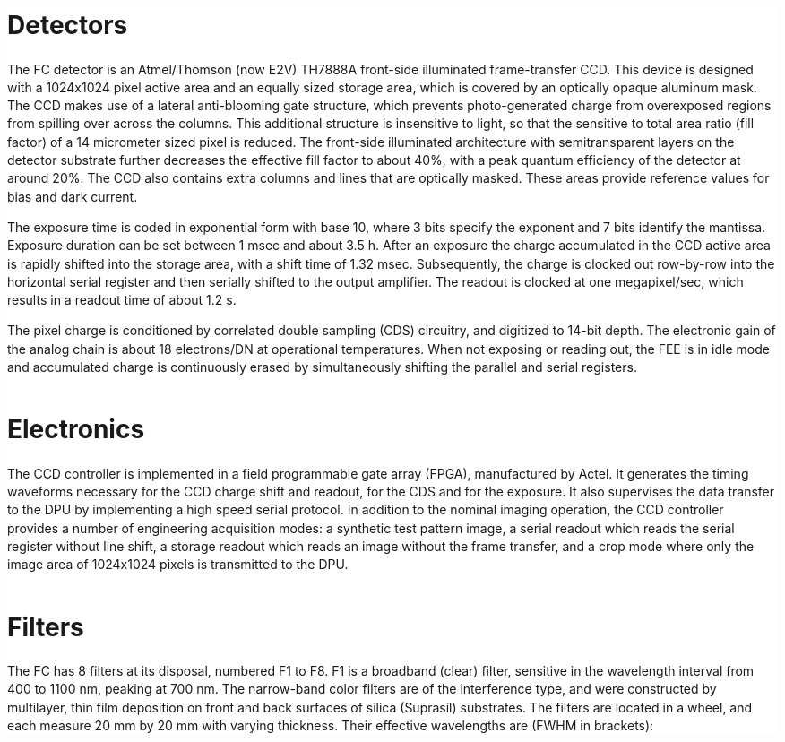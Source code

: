Detectors
=========

The FC detector is an Atmel/Thomson (now E2V) TH7888A front-side illuminated
frame-transfer CCD. This device is designed with a 1024x1024 pixel active
area and an equally sized storage area, which is covered by an optically
opaque aluminum mask. The CCD makes use of a lateral anti-blooming gate
structure, which prevents photo-generated charge from overexposed regions
from spilling over across the columns. This additional structure is
insensitive to light, so that the sensitive to total area ratio (fill factor)
of a 14 micrometer sized pixel is reduced. The front-side illuminated
architecture with semitransparent layers on the detector substrate further
decreases the effective fill factor to about 40%, with a peak quantum
efficiency of the detector at around 20%. The CCD also contains extra
columns and lines that are optically masked. These areas provide reference
values for bias and dark current.

The exposure time is coded in exponential form with base 10, where 3 bits
specify the exponent and 7 bits identify the mantissa. Exposure duration can
be set between 1 msec and about 3.5 h. After an exposure the charge
accumulated in the CCD active area is rapidly shifted into the storage area,
with a shift time of 1.32 msec. Subsequently, the charge is clocked out
row-by-row into the horizontal serial register and then serially shifted to
the output amplifier. The readout is clocked at one megapixel/sec, which
results in a readout time of about 1.2 s.

The pixel charge is conditioned by correlated double sampling (CDS)
circuitry, and digitized to 14-bit depth. The electronic gain of the analog
chain is about 18 electrons/DN at operational temperatures. When not
exposing or reading out, the FEE is in idle mode and accumulated charge is
continuously erased by simultaneously shifting the parallel and serial
registers.

Electronics
===========

The CCD controller is implemented in a field programmable gate array (FPGA),
manufactured by Actel. It generates the timing waveforms necessary for the
CCD charge shift and readout, for the CDS and for the exposure. It also
supervises the data transfer to the DPU by implementing a high speed serial
protocol. In addition to the nominal imaging operation, the CCD controller
provides a number of engineering acquisition modes: a synthetic test pattern
image, a serial readout which reads the serial register without line shift,
a storage readout which reads an image without the frame transfer, and a
crop mode where only the image area of 1024x1024 pixels is transmitted to
the DPU.

Filters
=======

The FC has 8 filters at its disposal, numbered F1 to F8. F1 is a broadband
(clear) filter, sensitive in the wavelength interval from 400 to 1100 nm,
peaking at 700 nm. The narrow-band color filters are of the interference
type, and were constructed by multilayer, thin film deposition on front and
back surfaces of silica (Suprasil) substrates. The filters are located in a
wheel, and each measure 20 mm by 20 mm with varying thickness. Their
effective wavelengths are (FWHM in brackets):
